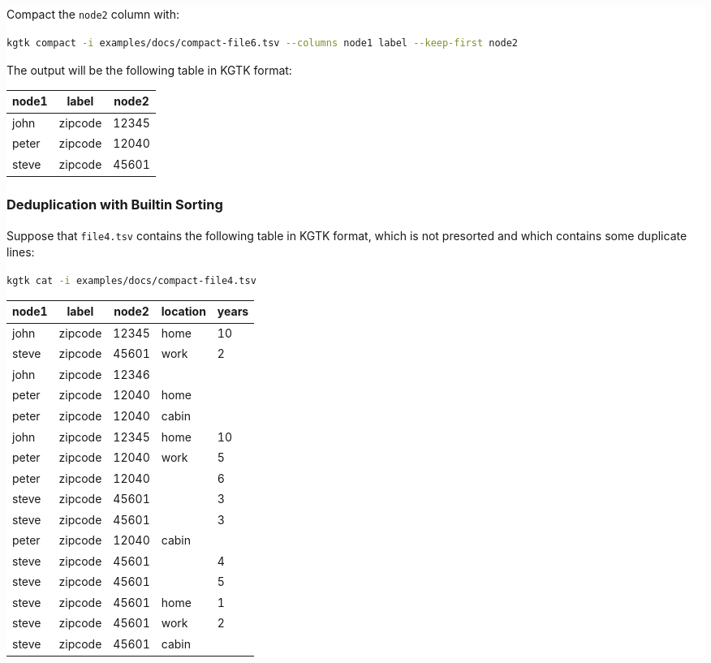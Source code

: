Compact the `node2` column with:

```bash
kgtk compact -i examples/docs/compact-file6.tsv --columns node1 label --keep-first node2
```
The output will be the following table in KGTK format:

| node1 | label | node2 |
| -- | -- | -- |
| john | zipcode | 12345 |
| peter | zipcode | 12040 |
| steve | zipcode | 45601 |

### Deduplication with Builtin Sorting

Suppose that `file4.tsv` contains the following table in KGTK format,
which is not presorted and which contains some duplicate lines:

```bash
kgtk cat -i examples/docs/compact-file4.tsv
```

| node1 | label | node2 | location | years |
| -- | -- | -- | -- | -- |
| john | zipcode | 12345 | home | 10 |
| steve | zipcode | 45601 | work | 2 |
| john | zipcode | 12346 |  |  |
| peter | zipcode | 12040 | home |  |
| peter | zipcode | 12040 | cabin |  |
| john | zipcode | 12345 | home | 10 |
| peter | zipcode | 12040 | work | 5 |
| peter | zipcode | 12040 |  | 6 |
| steve | zipcode | 45601 |  | 3 |
| steve | zipcode | 45601 |  | 3 |
| peter | zipcode | 12040 | cabin |  |
| steve | zipcode | 45601 |  | 4 |
| steve | zipcode | 45601 |  | 5 |
| steve | zipcode | 45601 | home | 1 |
| steve | zipcode | 45601 | work | 2 |
| steve | zipcode | 45601 | cabin |  |
